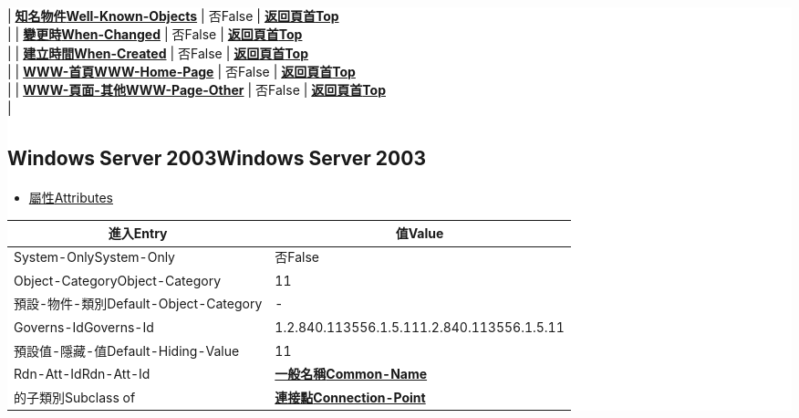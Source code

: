 | [<span data-ttu-id="aa7e4-375">**知名物件**</span><span class="sxs-lookup"><span data-stu-id="aa7e4-375">**Well-Known-Objects**</span></span>](a-wellknownobjects.md)                          | <span data-ttu-id="aa7e4-376">否</span><span class="sxs-lookup"><span data-stu-id="aa7e4-376">False</span></span>     | [<span data-ttu-id="aa7e4-377">**返回頁首**</span><span class="sxs-lookup"><span data-stu-id="aa7e4-377">**Top**</span></span>](c-top.md)<br/>                                                                                   |
| [<span data-ttu-id="aa7e4-378">**變更時**</span><span class="sxs-lookup"><span data-stu-id="aa7e4-378">**When-Changed**</span></span>](a-whenchanged.md)                                     | <span data-ttu-id="aa7e4-379">否</span><span class="sxs-lookup"><span data-stu-id="aa7e4-379">False</span></span>     | [<span data-ttu-id="aa7e4-380">**返回頁首**</span><span class="sxs-lookup"><span data-stu-id="aa7e4-380">**Top**</span></span>](c-top.md)<br/>                                                                                   |
| [<span data-ttu-id="aa7e4-381">**建立時間**</span><span class="sxs-lookup"><span data-stu-id="aa7e4-381">**When-Created**</span></span>](a-whencreated.md)                                     | <span data-ttu-id="aa7e4-382">否</span><span class="sxs-lookup"><span data-stu-id="aa7e4-382">False</span></span>     | [<span data-ttu-id="aa7e4-383">**返回頁首**</span><span class="sxs-lookup"><span data-stu-id="aa7e4-383">**Top**</span></span>](c-top.md)<br/>                                                                                   |
| [<span data-ttu-id="aa7e4-384">**WWW-首頁**</span><span class="sxs-lookup"><span data-stu-id="aa7e4-384">**WWW-Home-Page**</span></span>](a-wwwhomepage.md)                                    | <span data-ttu-id="aa7e4-385">否</span><span class="sxs-lookup"><span data-stu-id="aa7e4-385">False</span></span>     | [<span data-ttu-id="aa7e4-386">**返回頁首**</span><span class="sxs-lookup"><span data-stu-id="aa7e4-386">**Top**</span></span>](c-top.md)<br/>                                                                                   |
| [<span data-ttu-id="aa7e4-387">**WWW-頁面-其他**</span><span class="sxs-lookup"><span data-stu-id="aa7e4-387">**WWW-Page-Other**</span></span>](a-url.md)                                           | <span data-ttu-id="aa7e4-388">否</span><span class="sxs-lookup"><span data-stu-id="aa7e4-388">False</span></span>     | [<span data-ttu-id="aa7e4-389">**返回頁首**</span><span class="sxs-lookup"><span data-stu-id="aa7e4-389">**Top**</span></span>](c-top.md)<br/>                                                                                   |



## <a name="windows-server-2003"></a><span data-ttu-id="aa7e4-390">Windows Server 2003</span><span class="sxs-lookup"><span data-stu-id="aa7e4-390">Windows Server 2003</span></span>

-   [<span data-ttu-id="aa7e4-391">屬性</span><span class="sxs-lookup"><span data-stu-id="aa7e4-391">Attributes</span></span>](#windows-server-2003-attributes)



| <span data-ttu-id="aa7e4-392">進入</span><span class="sxs-lookup"><span data-stu-id="aa7e4-392">Entry</span></span> | <span data-ttu-id="aa7e4-393">值</span><span class="sxs-lookup"><span data-stu-id="aa7e4-393">Value</span></span> |
|-----------------------------|----------------------------------------------------------------------------------------------|
| <span data-ttu-id="aa7e4-394">System-Only</span><span class="sxs-lookup"><span data-stu-id="aa7e4-394">System-Only</span></span>                 | <span data-ttu-id="aa7e4-395">否</span><span class="sxs-lookup"><span data-stu-id="aa7e4-395">False</span></span>                                                                                        |
| <span data-ttu-id="aa7e4-396">Object-Category</span><span class="sxs-lookup"><span data-stu-id="aa7e4-396">Object-Category</span></span>             | <span data-ttu-id="aa7e4-397">1</span><span class="sxs-lookup"><span data-stu-id="aa7e4-397">1</span></span>                                                                                            |
| <span data-ttu-id="aa7e4-398">預設-物件-類別</span><span class="sxs-lookup"><span data-stu-id="aa7e4-398">Default-Object-Category</span></span>     | \-                                                                                           |
| <span data-ttu-id="aa7e4-399">Governs-Id</span><span class="sxs-lookup"><span data-stu-id="aa7e4-399">Governs-Id</span></span>                  | <span data-ttu-id="aa7e4-400">1.2.840.113556.1.5.11</span><span class="sxs-lookup"><span data-stu-id="aa7e4-400">1.2.840.113556.1.5.11</span></span>                                                                        |
| <span data-ttu-id="aa7e4-401">預設值-隱藏-值</span><span class="sxs-lookup"><span data-stu-id="aa7e4-401">Default-Hiding-Value</span></span>        | <span data-ttu-id="aa7e4-402">1</span><span class="sxs-lookup"><span data-stu-id="aa7e4-402">1</span></span>                                                                                            |
| <span data-ttu-id="aa7e4-403">Rdn-Att-Id</span><span class="sxs-lookup"><span data-stu-id="aa7e4-403">Rdn-Att-Id</span></span>                  | [<span data-ttu-id="aa7e4-404">**一般名稱**</span><span class="sxs-lookup"><span data-stu-id="aa7e4-404">**Common-Name**</span></span>](a-cn.md)<br/>                                                       |
| <span data-ttu-id="aa7e4-405">的子類別</span><span class="sxs-lookup"><span data-stu-id="aa7e4-405">Subclass of</span></span>                 | [<span data-ttu-id="aa7e4-406">**連接點**</span><span class="sxs-lookup"><span data-stu-id="aa7e4-406">**Connection-Point**</span></span>](c-connectionpoint.md)<br/>                                     |